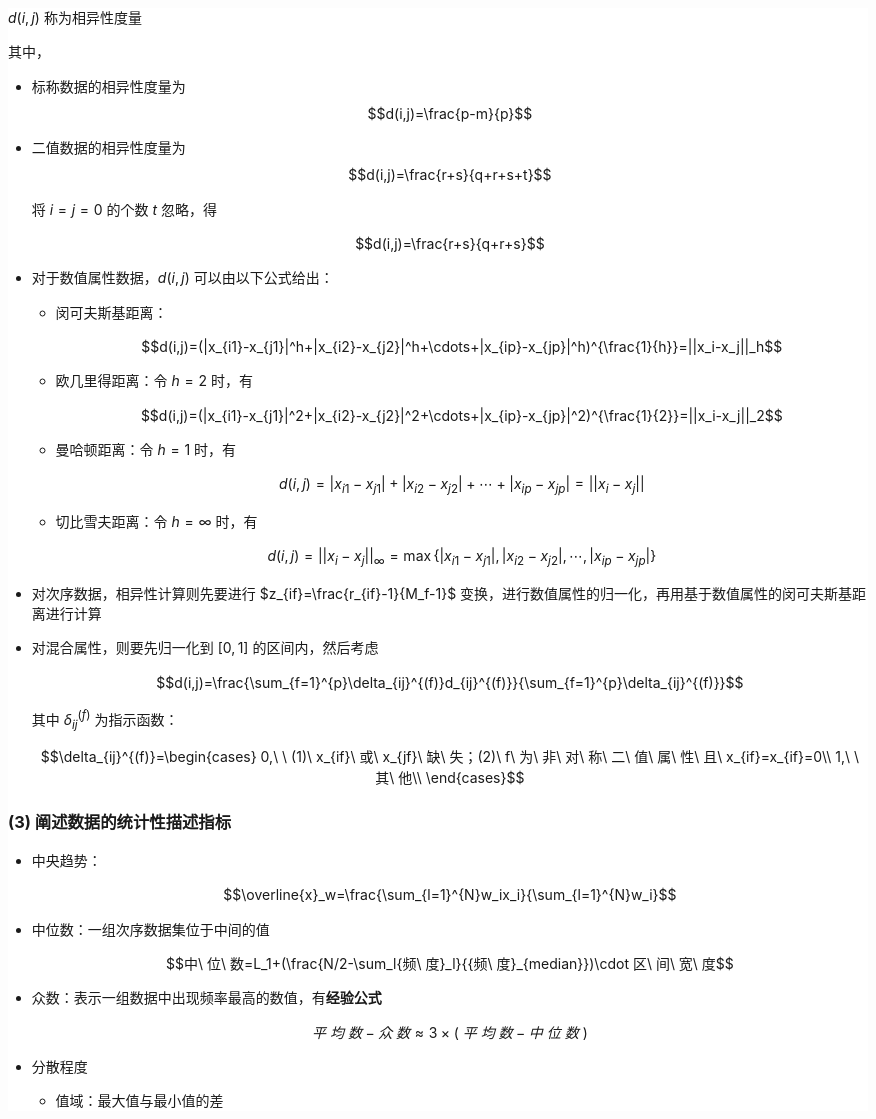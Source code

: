 $d(i,j)$ 称为相异性度量

其中，

- 标称数据的相异性度量为 $$d(i,j)=\frac{p-m}{p}$$

- 二值数据的相异性度量为 $$d(i,j)=\frac{r+s}{q+r+s+t}$$

  将 $i=j=0$ 的个数 $t$ 忽略，得
  
  $$d(i,j)=\frac{r+s}{q+r+s}$$

- 对于数值属性数据，$d(i,j)$ 可以由以下公式给出：

  - 闵可夫斯基距离：

    $$d(i,j)=(|x_{i1}-x_{j1}|^h+|x_{i2}-x_{j2}|^h+\cdots+|x_{ip}-x_{jp}|^h)^{\frac{1}{h}}=||x_i-x_j||_h$$

  - 欧几里得距离：令 $h=2$ 时，有

    $$d(i,j)=(|x_{i1}-x_{j1}|^2+|x_{i2}-x_{j2}|^2+\cdots+|x_{ip}-x_{jp}|^2)^{\frac{1}{2}}=||x_i-x_j||_2$$

  - 曼哈顿距离：令 $h=1$ 时，有

    $$d(i,j)=|x_{i1}-x_{j1}|+|x_{i2}-x_{j2}|+\cdots+|x_{ip}-x_{jp}|=||x_i-x_j||$$

  - 切比雪夫距离：令 $h=\infty$ 时，有

    $$d(i,j)=||x_i-x_j||_\infty=\max\{|x_{i1}-x_{j1}|,|x_{i2}-x_{j2}|,\cdots,|x_{ip}-x_{jp}|\}$$

- 对次序数据，相异性计算则先要进行 $z_{if}=\frac{r_{if}-1}{M_f-1}$ 变换，进行数值属性的归一化，再用基于数值属性的闵可夫斯基距离进行计算

- 对混合属性，则要先归一化到 $[0,1]$ 的区间内，然后考虑

  $$d(i,j)=\frac{\sum_{f=1}^{p}\delta_{ij}^{(f)}d_{ij}^{(f)}}{\sum_{f=1}^{p}\delta_{ij}^{(f)}}$$

  其中 $\delta_{ij}^{(f)}$ 为指示函数：

  $$\delta_{ij}^{(f)}=\begin{cases}
  0,\ \ (1)\ x_{if}\ 或\ x_{jf}\ 缺\ 失；(2)\ f\ 为\ 非\ 对\ 称\ 二\ 值\ 属\ 性\ 且\ x_{if}=x_{if}=0\\
  1,\ \ 其\ 他\\
  \end{cases}$$

### **(3) 阐述数据的统计性描述指标**

- 中央趋势：

  $$\overline{x}_w=\frac{\sum_{l=1}^{N}w_ix_i}{\sum_{l=1}^{N}w_i}$$

- 中位数：一组次序数据集位于中间的值

  $$中\ 位\ 数=L_1+(\frac{N/2-\sum_l{频\ 度}_l}{{频\ 度}_{median}})\cdot 区\ 间\ 宽\ 度$$

- 众数：表示一组数据中出现频率最高的数值，有**经验公式**
  
  $$平\ 均\ 数-众\ 数\approx 3\times(\ 平\ 均\ 数-中 \ 位\ 数\ )$$

- 分散程度

  - 值域：最大值与最小值的差
